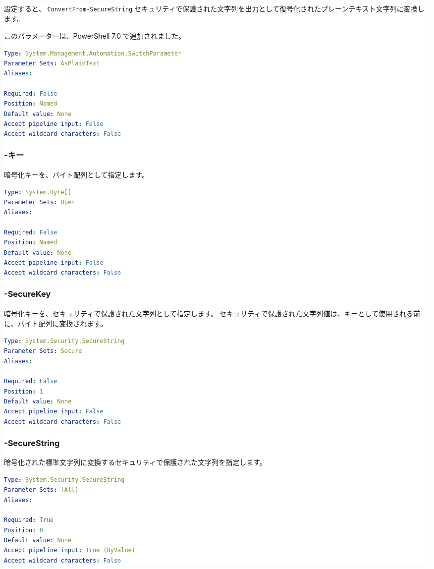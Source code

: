 設定すると、 `ConvertFrom-SecureString` セキュリティで保護された文字列を出力として復号化されたプレーンテキスト文字列に変換します。

このパラメーターは、PowerShell 7.0 で追加されました。

```yaml
Type: System.Management.Automation.SwitchParameter
Parameter Sets: AsPlainText
Aliases:

Required: False
Position: Named
Default value: None
Accept pipeline input: False
Accept wildcard characters: False
```

### -キー

暗号化キーを、バイト配列として指定します。

```yaml
Type: System.Byte[]
Parameter Sets: Open
Aliases:

Required: False
Position: Named
Default value: None
Accept pipeline input: False
Accept wildcard characters: False
```

### -SecureKey

暗号化キーを、セキュリティで保護された文字列として指定します。 セキュリティで保護された文字列値は、キーとして使用される前に、バイト配列に変換されます。

```yaml
Type: System.Security.SecureString
Parameter Sets: Secure
Aliases:

Required: False
Position: 1
Default value: None
Accept pipeline input: False
Accept wildcard characters: False
```

### -SecureString

暗号化された標準文字列に変換するセキュリティで保護された文字列を指定します。

```yaml
Type: System.Security.SecureString
Parameter Sets: (All)
Aliases:

Required: True
Position: 0
Default value: None
Accept pipeline input: True (ByValue)
Accept wildcard characters: False
```
